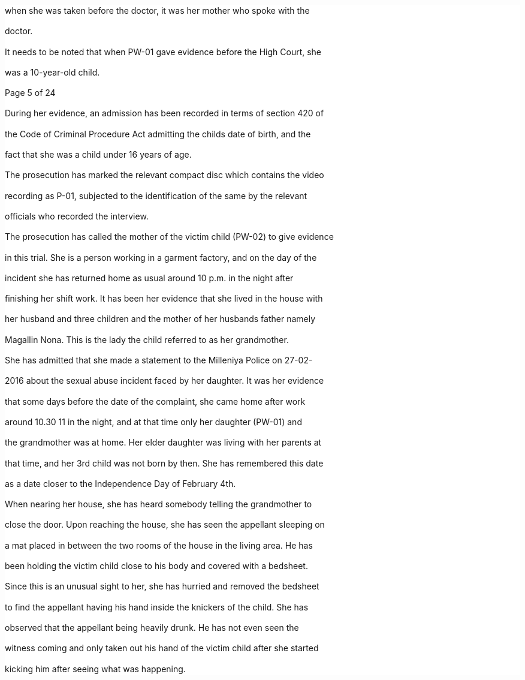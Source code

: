 when she was taken before the doctor, it was her mother who spoke with the

doctor.

It needs to be noted that when PW-01 gave evidence before the High Court, she

was a 10-year-old child.

Page 5 of 24

During her evidence, an admission has been recorded in terms of section 420 of

the Code of Criminal Procedure Act admitting the childs date of birth, and the

fact that she was a child under 16 years of age.

The prosecution has marked the relevant compact disc which contains the video

recording as P-01, subjected to the identification of the same by the relevant

officials who recorded the interview.

The prosecution has called the mother of the victim child (PW-02) to give evidence

in this trial. She is a person working in a garment factory, and on the day of the

incident she has returned home as usual around 10 p.m. in the night after

finishing her shift work. It has been her evidence that she lived in the house with

her husband and three children and the mother of her husbands father namely

Magallin Nona. This is the lady the child referred to as her grandmother.

She has admitted that she made a statement to the Milleniya Police on 27-02-

2016 about the sexual abuse incident faced by her daughter. It was her evidence

that some days before the date of the complaint, she came home after work

around 10.30 11 in the night, and at that time only her daughter (PW-01) and

the grandmother was at home. Her elder daughter was living with her parents at

that time, and her 3rd child was not born by then. She has remembered this date

as a date closer to the Independence Day of February 4th.

When nearing her house, she has heard somebody telling the grandmother to

close the door. Upon reaching the house, she has seen the appellant sleeping on

a mat placed in between the two rooms of the house in the living area. He has

been holding the victim child close to his body and covered with a bedsheet.

Since this is an unusual sight to her, she has hurried and removed the bedsheet

to find the appellant having his hand inside the knickers of the child. She has

observed that the appellant being heavily drunk. He has not even seen the

witness coming and only taken out his hand of the victim child after she started

kicking him after seeing what was happening.
